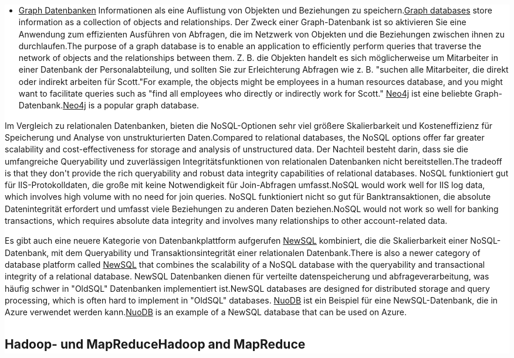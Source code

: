 - <span data-ttu-id="b0bd9-148">[Graph Datenbanken](https://msdn.microsoft.com/library/dn313285.aspx#sec10) Informationen als eine Auflistung von Objekten und Beziehungen zu speichern.</span><span class="sxs-lookup"><span data-stu-id="b0bd9-148">[Graph databases](https://msdn.microsoft.com/library/dn313285.aspx#sec10) store information as a collection of objects and relationships.</span></span> <span data-ttu-id="b0bd9-149">Der Zweck einer Graph-Datenbank ist so aktivieren Sie eine Anwendung zum effizienten Ausführen von Abfragen, die im Netzwerk von Objekten und die Beziehungen zwischen ihnen zu durchlaufen.</span><span class="sxs-lookup"><span data-stu-id="b0bd9-149">The purpose of a graph database is to enable an application to efficiently perform queries that traverse the network of objects and the relationships between them.</span></span> <span data-ttu-id="b0bd9-150">Z. B. die Objekten handelt es sich möglicherweise um Mitarbeiter in einer Datenbank der Personalabteilung, und sollten Sie zur Erleichterung Abfragen wie z. B. "suchen alle Mitarbeiter, die direkt oder indirekt arbeiten für Scott."</span><span class="sxs-lookup"><span data-stu-id="b0bd9-150">For example, the objects might be employees in a human resources database, and you might want to facilitate queries such as "find all employees who directly or indirectly work for Scott."</span></span> <span data-ttu-id="b0bd9-151">[Neo4j](http://www.neo4j.org/) ist eine beliebte Graph-Datenbank.</span><span class="sxs-lookup"><span data-stu-id="b0bd9-151">[Neo4j](http://www.neo4j.org/) is a popular graph database.</span></span>

<span data-ttu-id="b0bd9-152">Im Vergleich zu relationalen Datenbanken, bieten die NoSQL-Optionen sehr viel größere Skalierbarkeit und Kosteneffizienz für Speicherung und Analyse von unstrukturierten Daten.</span><span class="sxs-lookup"><span data-stu-id="b0bd9-152">Compared to relational databases, the NoSQL options offer far greater scalability and cost-effectiveness for storage and analysis of unstructured data.</span></span> <span data-ttu-id="b0bd9-153">Der Nachteil besteht darin, dass sie die umfangreiche Queryability und zuverlässigen Integritätsfunktionen von relationalen Datenbanken nicht bereitstellen.</span><span class="sxs-lookup"><span data-stu-id="b0bd9-153">The tradeoff is that they don't provide the rich queryability and robust data integrity capabilities of relational databases.</span></span> <span data-ttu-id="b0bd9-154">NoSQL funktioniert gut für IIS-Protokolldaten, die große mit keine Notwendigkeit für Join-Abfragen umfasst.</span><span class="sxs-lookup"><span data-stu-id="b0bd9-154">NoSQL would work well for IIS log data, which involves high volume with no need for join queries.</span></span> <span data-ttu-id="b0bd9-155">NoSQL funktioniert nicht so gut für Banktransaktionen, die absolute Datenintegrität erfordert und umfasst viele Beziehungen zu anderen Daten beziehen.</span><span class="sxs-lookup"><span data-stu-id="b0bd9-155">NoSQL would not work so well for banking transactions, which requires absolute data integrity and involves many relationships to other account-related data.</span></span>

<span data-ttu-id="b0bd9-156">Es gibt auch eine neuere Kategorie von Datenbankplattform aufgerufen [NewSQL](http://en.wikipedia.org/wiki/NewSQL) kombiniert, die die Skalierbarkeit einer NoSQL-Datenbank, mit dem Queryability und Transaktionsintegrität einer relationalen Datenbank.</span><span class="sxs-lookup"><span data-stu-id="b0bd9-156">There is also a newer category of database platform called [NewSQL](http://en.wikipedia.org/wiki/NewSQL) that combines the scalability of a NoSQL database with the queryability and transactional integrity of a relational database.</span></span> <span data-ttu-id="b0bd9-157">NewSQL Datenbanken dienen für verteilte datenspeicherung und abfrageverarbeitung, was häufig schwer in "OldSQL" Datenbanken implementiert ist.</span><span class="sxs-lookup"><span data-stu-id="b0bd9-157">NewSQL databases are designed for distributed storage and query processing, which is often hard to implement in "OldSQL" databases.</span></span> <span data-ttu-id="b0bd9-158">[NuoDB](http://www.nuodb.com/) ist ein Beispiel für eine NewSQL-Datenbank, die in Azure verwendet werden kann.</span><span class="sxs-lookup"><span data-stu-id="b0bd9-158">[NuoDB](http://www.nuodb.com/) is an example of a NewSQL database that can be used on Azure.</span></span>

<a id="hadoop"></a>
## <a name="hadoop-and-mapreduce"></a><span data-ttu-id="b0bd9-159">Hadoop- und MapReduce</span><span class="sxs-lookup"><span data-stu-id="b0bd9-159">Hadoop and MapReduce</span></span>
